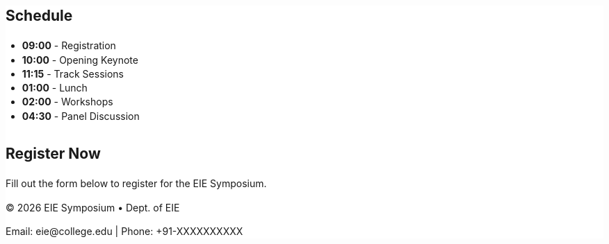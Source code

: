   
  <section class="schedule" id="schedule">
    <h2>Schedule</h2>
    <ul>
      <li><b>09:00</b> - Registration</li>
      <li><b>10:00</b> - Opening Keynote</li>
      <li><b>11:15</b> - Track Sessions</li>
      <li><b>01:00</b> - Lunch</li>
      <li><b>02:00</b> - Workshops</li>
      <li><b>04:30</b> - Panel Discussion</li>
    </ul>
  </section>

  
  <section class="contact" id="contact">
    <h2>Register Now</h2>
    <p>Fill out the form below to register for the EIE Symposium.</p>
    <iframe src="https://docs.google.com/forms/d/e/1FAIpQLSci2pWrHsQ1eoavh9y4112PJ73_EkRic_vB1WktXaWr7dfgZA/viewform?embedded=true"
            width="100%" height="1000" frameborder="0" marginheight="0" marginwidth="0">
      Loading…
    </iframe>
  </section>

  
  <footer class="footer">
    <p>© 2026 EIE Symposium • Dept. of EIE</p>
    <p>Email: eie@college.edu | Phone: +91-XXXXXXXXXX</p>
  </footer>

  <script>
    // Toggle mobile menu
function toggleMenu(){
  document.querySelector('.nav').classList.toggle('active');
}

// Smooth scroll (optional)
document.querySelectorAll('a[href^=\"#\"]').forEach(anchor => {
  anchor.addEventListener('click', function(e) {
    e.preventDefault();
    document.querySelector(this.getAttribute('href')).scrollIntoView({
      behavior: 'smooth'
    });
    document.querySelector('.nav').classList.remove('active');
  });
});

// Simple form handler
document.querySelector('form').addEventListener('submit', function(e){
  e.preventDefault();
  alert("✅ Registration submitted!");
  this.reset();
});

  </script>
</body>
</html>

